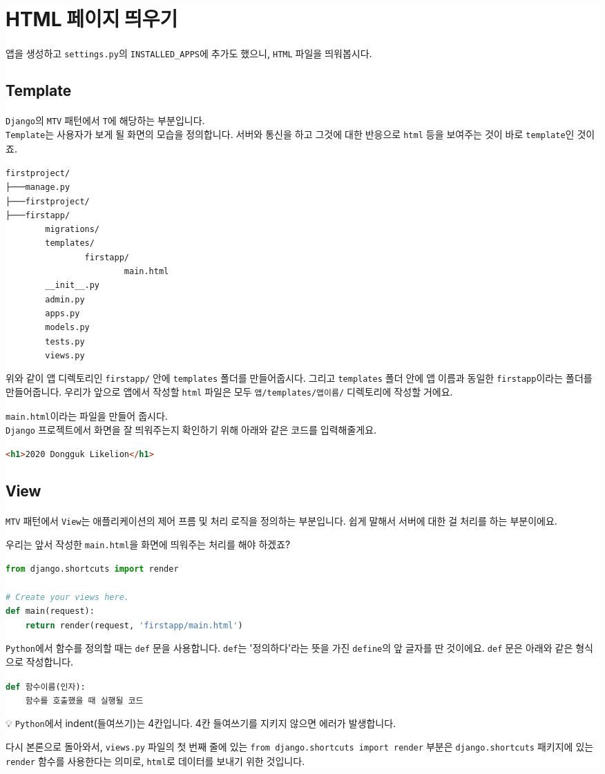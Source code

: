 # HTML 페이지 띄우기  
앱을 생성하고 `settings.py`의 `INSTALLED_APPS`에 추가도 했으니, `HTML` 파일을 띄워봅시다.  

## Template  
`Django`의 `MTV` 패턴에서 `T`에 해당하는 부분입니다.  
`Template`는 사용자가 보게 될 화면의 모습을 정의합니다. 서버와 통신을 하고 그것에 대한 반응으로 `html` 등을 보여주는 것이 바로 `template`인 것이죠.  
```
firstproject/
├───manage.py
├───firstproject/
├───firstapp/
        migrations/
        templates/
                firstapp/
                        main.html
        __init__.py
        admin.py
        apps.py
        models.py
        tests.py
        views.py
```
위와 같이 앱 디렉토리인 `firstapp/` 안에 `templates` 폴더를 만들어줍시다. 그리고 `templates` 폴더 안에 앱 이름과 동일한 `firstapp`이라는 폴더를 만들어줍니다. 우리가 앞으로 앱에서 작성할 `html` 파일은 모두 `앱/templates/앱이름/` 디렉토리에 작성할 거에요.  

`main.html`이라는 파일을 만들어 줍시다.  
`Django` 프로젝트에서 화면을 잘 띄워주는지 확인하기 위해 아래와 같은 코드를 입력해줄게요.  
```html
<h1>2020 Dongguk Likelion</h1>
```

## View  
`MTV` 패턴에서 `View`는 애플리케이션의 제어 프름 및 처리 로직을 정의하는 부분입니다. 쉽게 말해서 서버에 대한 걸 처리를 하는 부분이에요.  

우리는 앞서 작성한 `main.html`을 화면에 띄워주는 처리를 해야 하겠죠?  
```python
from django.shortcuts import render

# Create your views here.
def main(request):
    return render(request, 'firstapp/main.html')
```
`Python`에서 함수를 정의할 때는 `def` 문을 사용합니다. `def`는 '정의하다'라는 뜻을 가진 `define`의 앞 글자를 딴 것이에요. `def` 문은 아래와 같은 형식으로 작성합니다.  
```python
def 함수이름(인자):
    함수를 호출했을 때 실행될 코드
```
:bulb: `Python`에서 indent(들여쓰기)는 4칸입니다. 4칸 들여쓰기를 지키지 않으면 에러가 발생합니다.  

다시 본론으로 돌아와서, `views.py` 파일의 첫 번째 줄에 있는 `from django.shortcuts import render` 부분은 `django.shortcuts` 패키지에 있는 `render` 함수를 사용한다는 의미로, `html`로 데이터를 보내기 위한 것입니다.  
